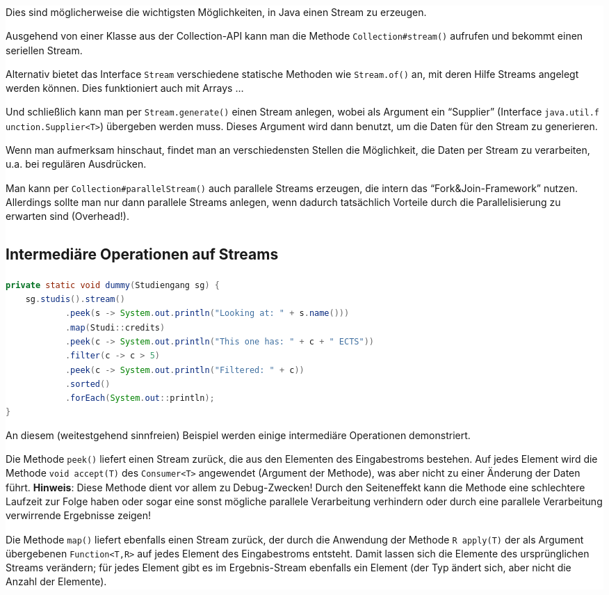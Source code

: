 Dies sind möglicherweise die wichtigsten Möglichkeiten, in Java einen
Stream zu erzeugen.

Ausgehend von einer Klasse aus der Collection-API kann man die Methode
`Collection#stream()` aufrufen und bekommt einen seriellen Stream.

Alternativ bietet das Interface `Stream` verschiedene statische Methoden
wie `Stream.of()` an, mit deren Hilfe Streams angelegt werden können.
Dies funktioniert auch mit Arrays …

Und schließlich kann man per `Stream.generate()` einen Stream anlegen,
wobei als Argument ein “Supplier” (Interface
`java.util.function.Supplier<T>`) übergeben werden muss. Dieses Argument
wird dann benutzt, um die Daten für den Stream zu generieren.

Wenn man aufmerksam hinschaut, findet man an verschiedensten Stellen die
Möglichkeit, die Daten per Stream zu verarbeiten, u.a. bei regulären
Ausdrücken.

Man kann per `Collection#parallelStream()` auch parallele Streams
erzeugen, die intern das “Fork&Join-Framework” nutzen. Allerdings sollte
man nur dann parallele Streams anlegen, wenn dadurch tatsächlich
Vorteile durch die Parallelisierung zu erwarten sind (Overhead!).

## Intermediäre Operationen auf Streams

``` java
private static void dummy(Studiengang sg) {
    sg.studis().stream()
            .peek(s -> System.out.println("Looking at: " + s.name()))
            .map(Studi::credits)
            .peek(c -> System.out.println("This one has: " + c + " ECTS"))
            .filter(c -> c > 5)
            .peek(c -> System.out.println("Filtered: " + c))
            .sorted()
            .forEach(System.out::println);
}
```

An diesem (weitestgehend sinnfreien) Beispiel werden einige intermediäre
Operationen demonstriert.

Die Methode `peek()` liefert einen Stream zurück, die aus den Elementen
des Eingabestroms bestehen. Auf jedes Element wird die Methode
`void accept(T)` des `Consumer<T>` angewendet (Argument der Methode),
was aber nicht zu einer Änderung der Daten führt. **Hinweis**: Diese
Methode dient vor allem zu Debug-Zwecken! Durch den Seiteneffekt kann
die Methode eine schlechtere Laufzeit zur Folge haben oder sogar eine
sonst mögliche parallele Verarbeitung verhindern oder durch eine
parallele Verarbeitung verwirrende Ergebnisse zeigen!

Die Methode `map()` liefert ebenfalls einen Stream zurück, der durch die
Anwendung der Methode `R apply(T)` der als Argument übergebenen
`Function<T,R>` auf jedes Element des Eingabestroms entsteht. Damit
lassen sich die Elemente des ursprünglichen Streams verändern; für jedes
Element gibt es im Ergebnis-Stream ebenfalls ein Element (der Typ ändert
sich, aber nicht die Anzahl der Elemente).
